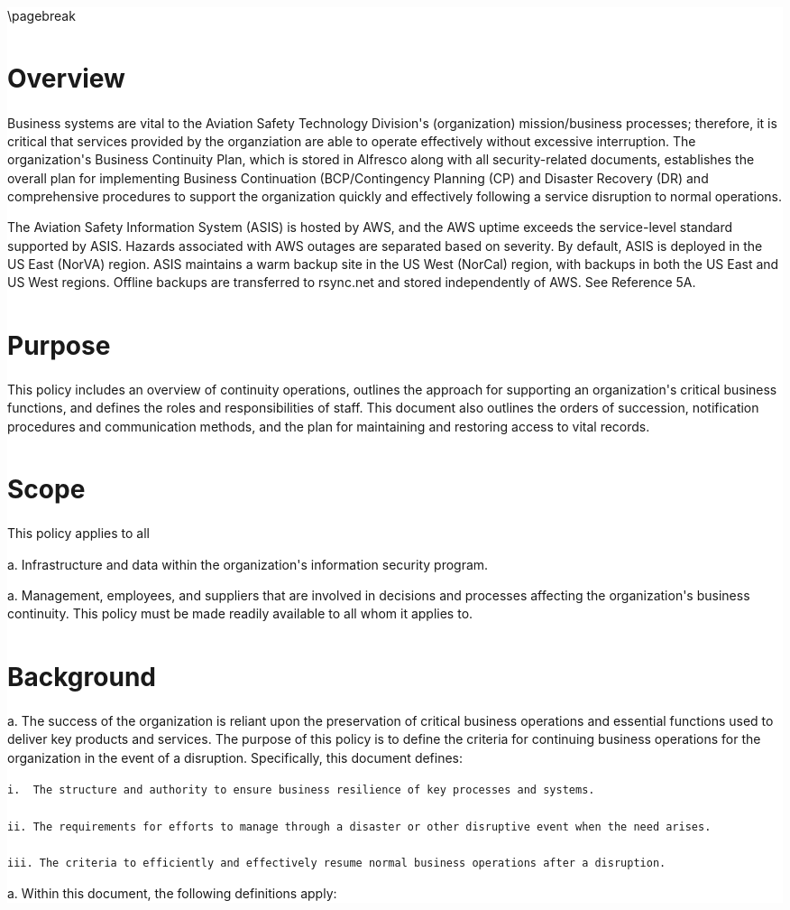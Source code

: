 \pagebreak

# Overview

Business systems are vital to the Aviation Safety Technology Division's (organization) mission/business processes; therefore, it is critical that services provided by the organziation are able to operate effectively without excessive interruption. The organization's Business Continuity Plan, which is stored in Alfresco along with all security-related documents, establishes the overall plan for implementing Business Continuation (BCP/Contingency Planning (CP) and Disaster Recovery (DR) and comprehensive procedures to support the organization quickly and effectively following a service disruption to normal operations.

The Aviation Safety Information System (ASIS) is hosted by AWS, and the AWS uptime exceeds the service-level standard supported by ASIS. Hazards associated with AWS outages are separated based on severity. By default, ASIS is deployed in the US East (NorVA) region. ASIS maintains a warm backup site in the US West (NorCal) region, with backups in both the US East and US West regions. Offline backups are transferred to rsync.net and stored independently of AWS. See Reference 5A.

# Purpose

This policy includes an overview of continuity operations, outlines the approach for supporting an organization's critical business functions, and defines the roles and responsibilities of staff. This document also outlines the orders of succession, notification procedures and communication methods, and the plan for maintaining and restoring access to vital records.

# Scope

This policy applies to all

a.  Infrastructure and data within the organization's information security program.

a.  Management, employees, and suppliers that are involved in decisions and processes affecting the organization's business continuity. This policy must be made readily available to all whom it applies to.

# Background

a.  The success of the organization is reliant upon the preservation of critical business operations and essential functions used to deliver key products and services. The purpose of this policy is to define the criteria for continuing business operations for the organization in the event of a disruption. Specifically, this document defines:

    i.  The structure and authority to ensure business resilience of key processes and systems.

    ii. The requirements for efforts to manage through a disaster or other disruptive event when the need arises.

    iii. The criteria to efficiently and effectively resume normal business operations after a disruption.

a.  Within this document, the following definitions apply:
